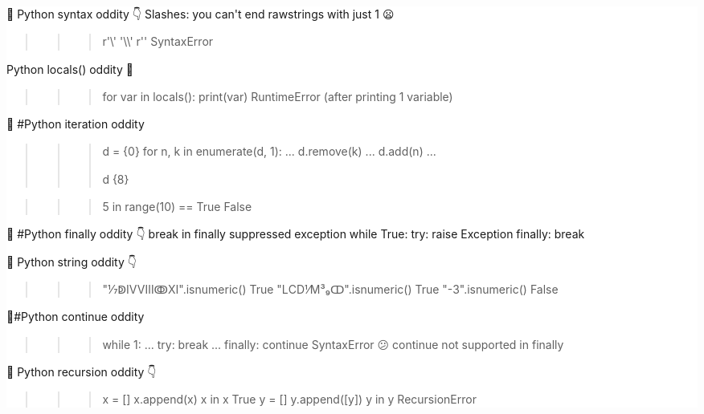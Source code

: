 🐍 Python syntax oddity 👇
Slashes: you can't end rawstrings with just 1 😦
>>> r'\\'
'\\\\'
>>> r'\'
SyntaxError






Python locals() oddity 🐍

>>> for var in locals(): print(var)
RuntimeError (after printing 1 variable)

🐍 #Python iteration oddity
>>> d = {0}
>>> for n, k in enumerate(d, 1):
...   d.remove(k)
...   d.add(n)
...
>>>
>>> d
{8}


>>> 5 in range(10) == True
False


🐍 #Python finally oddity 👇
break in finally suppressed exception
while True:
    try: raise Exception
    finally: break


🐍 Python string oddity 👇
>>> "⅐ↁⅣⅧↂⅪ".isnumeric()
True
>>> "ⅬⅭⅮ⅟Ⅿ³₉ↀ".isnumeric()
True
>>> "-3".isnumeric()
False 

🐍#Python continue oddity
>>> while 1:
...   try: break
...   finally: continue
SyntaxError
😕 continue not supported in finally

🐍 Python recursion oddity 👇
>>> x = []
>>> x.append(x)
>>> x in x
True
>>> y = []
>>> y.append([y])
>>> y in y
RecursionError
